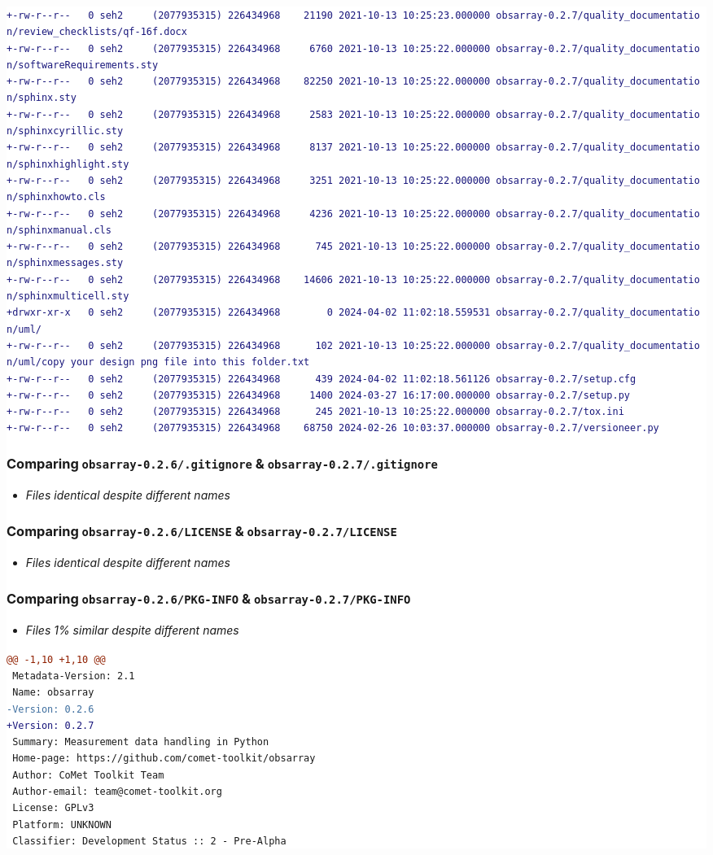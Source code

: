 ```diff
+-rw-r--r--   0 seh2     (2077935315) 226434968    21190 2021-10-13 10:25:23.000000 obsarray-0.2.7/quality_documentation/review_checklists/qf-16f.docx
+-rw-r--r--   0 seh2     (2077935315) 226434968     6760 2021-10-13 10:25:22.000000 obsarray-0.2.7/quality_documentation/softwareRequirements.sty
+-rw-r--r--   0 seh2     (2077935315) 226434968    82250 2021-10-13 10:25:22.000000 obsarray-0.2.7/quality_documentation/sphinx.sty
+-rw-r--r--   0 seh2     (2077935315) 226434968     2583 2021-10-13 10:25:22.000000 obsarray-0.2.7/quality_documentation/sphinxcyrillic.sty
+-rw-r--r--   0 seh2     (2077935315) 226434968     8137 2021-10-13 10:25:22.000000 obsarray-0.2.7/quality_documentation/sphinxhighlight.sty
+-rw-r--r--   0 seh2     (2077935315) 226434968     3251 2021-10-13 10:25:22.000000 obsarray-0.2.7/quality_documentation/sphinxhowto.cls
+-rw-r--r--   0 seh2     (2077935315) 226434968     4236 2021-10-13 10:25:22.000000 obsarray-0.2.7/quality_documentation/sphinxmanual.cls
+-rw-r--r--   0 seh2     (2077935315) 226434968      745 2021-10-13 10:25:22.000000 obsarray-0.2.7/quality_documentation/sphinxmessages.sty
+-rw-r--r--   0 seh2     (2077935315) 226434968    14606 2021-10-13 10:25:22.000000 obsarray-0.2.7/quality_documentation/sphinxmulticell.sty
+drwxr-xr-x   0 seh2     (2077935315) 226434968        0 2024-04-02 11:02:18.559531 obsarray-0.2.7/quality_documentation/uml/
+-rw-r--r--   0 seh2     (2077935315) 226434968      102 2021-10-13 10:25:22.000000 obsarray-0.2.7/quality_documentation/uml/copy your design png file into this folder.txt
+-rw-r--r--   0 seh2     (2077935315) 226434968      439 2024-04-02 11:02:18.561126 obsarray-0.2.7/setup.cfg
+-rw-r--r--   0 seh2     (2077935315) 226434968     1400 2024-03-27 16:17:00.000000 obsarray-0.2.7/setup.py
+-rw-r--r--   0 seh2     (2077935315) 226434968      245 2021-10-13 10:25:22.000000 obsarray-0.2.7/tox.ini
+-rw-r--r--   0 seh2     (2077935315) 226434968    68750 2024-02-26 10:03:37.000000 obsarray-0.2.7/versioneer.py
```

### Comparing `obsarray-0.2.6/.gitignore` & `obsarray-0.2.7/.gitignore`

 * *Files identical despite different names*

### Comparing `obsarray-0.2.6/LICENSE` & `obsarray-0.2.7/LICENSE`

 * *Files identical despite different names*

### Comparing `obsarray-0.2.6/PKG-INFO` & `obsarray-0.2.7/PKG-INFO`

 * *Files 1% similar despite different names*

```diff
@@ -1,10 +1,10 @@
 Metadata-Version: 2.1
 Name: obsarray
-Version: 0.2.6
+Version: 0.2.7
 Summary: Measurement data handling in Python
 Home-page: https://github.com/comet-toolkit/obsarray
 Author: CoMet Toolkit Team
 Author-email: team@comet-toolkit.org
 License: GPLv3
 Platform: UNKNOWN
 Classifier: Development Status :: 2 - Pre-Alpha
```
